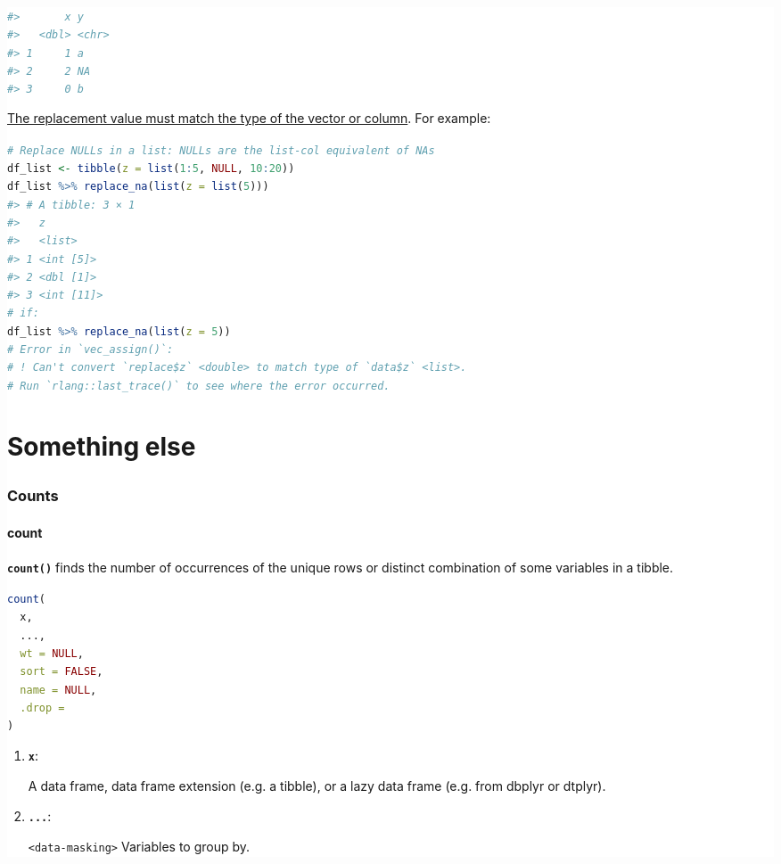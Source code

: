 ```r
#>       x y    
#>   <dbl> <chr>
#> 1     1 a    
#> 2     2 NA   
#> 3     0 b  
```

<u>The replacement value must match the type of the vector or column</u>.  For example:

```r
# Replace NULLs in a list: NULLs are the list-col equivalent of NAs
df_list <- tibble(z = list(1:5, NULL, 10:20))
df_list %>% replace_na(list(z = list(5)))
#> # A tibble: 3 × 1
#>   z         
#>   <list>    
#> 1 <int [5]> 
#> 2 <dbl [1]> 
#> 3 <int [11]>
# if:
df_list %>% replace_na(list(z = 5))
# Error in `vec_assign()`:
# ! Can't convert `replace$z` <double> to match type of `data$z` <list>.
# Run `rlang::last_trace()` to see where the error occurred.
```

# Something else

### Counts

#### count

**`count()`** finds the number of occurrences of the unique rows or distinct combination of some variables in a tibble. 

```r
count(
  x,
  ...,
  wt = NULL,
  sort = FALSE,
  name = NULL,
  .drop = 
)
```

1. **`x`**:
   
   A data frame, data frame extension (e.g. a tibble), or a lazy data frame (e.g. from dbplyr or dtplyr).

2. **`...`**:
   
   `<data-masking>` Variables to group by.
